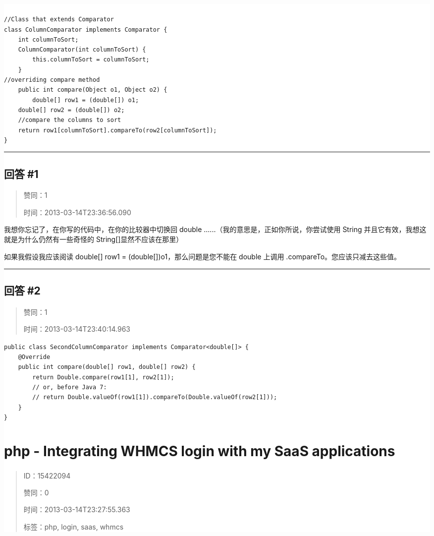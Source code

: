 ```

//Class that extends Comparator
class ColumnComparator implements Comparator {
    int columnToSort;
    ColumnComparator(int columnToSort) {
        this.columnToSort = columnToSort;
    }
//overriding compare method
    public int compare(Object o1, Object o2) {
        double[] row1 = (double[]) o1;
    double[] row2 = (double[]) o2;
    //compare the columns to sort
    return row1[columnToSort].compareTo(row2[columnToSort]);
} 
```

* * *

## 回答 #1

> 赞同：1
> 
> 时间：2013-03-14T23:36:56.090

我想你忘记了，在你写的代码中，在你的比较器中切换回 double ......（我的意思是，正如你所说，你尝试使用 String 并且它有效，我想这就是为什么仍然有一些奇怪的 String[]显然不应该在那里）

如果我假设我应该阅读 double[] row1 = (double[])o1，那么问题是您不能在 double 上调用 .compareTo。您应该只减去这些值。

* * *

## 回答 #2

> 赞同：1
> 
> 时间：2013-03-14T23:40:14.963

```
public class SecondColumnComparator implements Comparator<double[]> {
    @Override
    public int compare(double[] row1, double[] row2) {
        return Double.compare(row1[1], row2[1]);
        // or, before Java 7:
        // return Double.valueOf(row1[1]).compareTo(Double.valueOf(row2[1]));
    }    
} 
```

# php - Integrating WHMCS login with my SaaS applications

> ID：15422094
> 
> 赞同：0
> 
> 时间：2013-03-14T23:27:55.363
> 
> 标签：php, login, saas, whmcs
